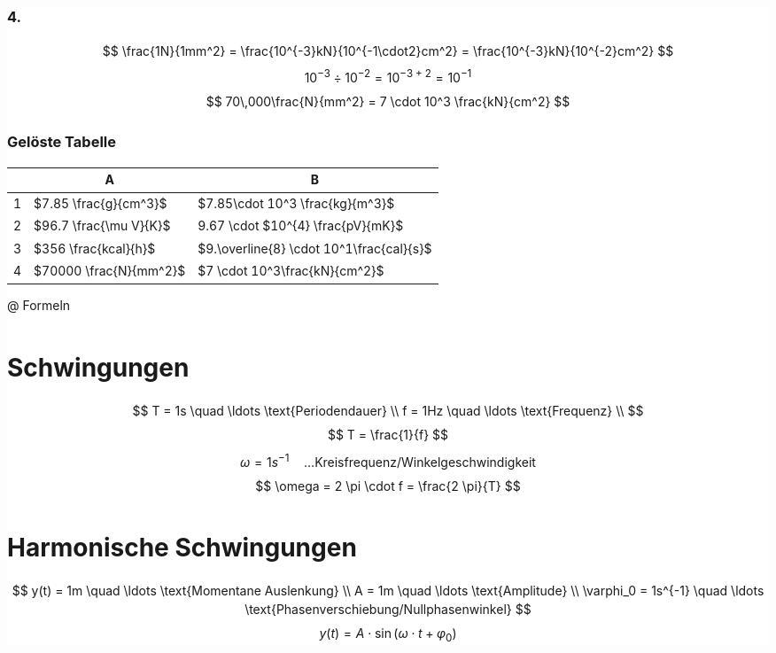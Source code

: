 ### 4.
$$
\frac{1N}{1mm^2} = \frac{10^{-3}kN}{10^{-1\cdot2}cm^2} = \frac{10^{-3}kN}{10^{-2}cm^2}
$$
$$
10^{-3} \div 10^{-2} = 10^{-3 +2} = 10^{-1}
$$
$$
70\,000\frac{N}{mm^2} = 7 \cdot 10^3 \frac{kN}{cm^2}
$$

### Gelöste Tabelle

| |A|B|
|-|-|-|
|1|$7.85 \frac{g}{cm^3}$|$7.85\cdot 10^3 \frac{kg}{m^3}$|
|2|$96.7 \frac{\mu V}{K}$|9.67 \cdot $10^{4} \frac{pV}{mK}$|
|3|$356 \frac{kcal}{h}$|$9.\overline{8} \cdot 10^1\frac{cal}{s}$|
|4|$70000 \frac{N}{mm^2}$|$7 \cdot 10^3\frac{kN}{cm^2}$|

@ Formeln

# Schwingungen

$$
T = 1s \quad \ldots \text{Periodendauer} \\
f = 1Hz \quad \ldots \text{Frequenz} \\
$$
$$
T = \frac{1}{f}
$$
$$
\omega = 1s^{-1} \quad \ldots \text{Kreisfrequenz/Winkelgeschwindigkeit}
$$
$$
\omega = 2 \pi \cdot f = \frac{2 \pi}{T}
$$

# Harmonische Schwingungen

$$
y(t) = 1m \quad \ldots \text{Momentane Auslenkung} \\
A = 1m \quad \ldots \text{Amplitude} \\
\varphi_0 = 1s^{-1} \quad \ldots \text{Phasenverschiebung/Nullphasenwinkel}
$$
$$
y(t) = A \cdot \sin(\omega \cdot t + \varphi_0)
$$
